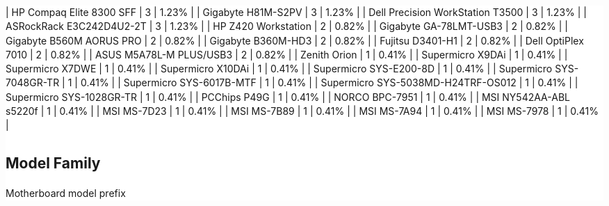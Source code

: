 | HP Compaq Elite 8300 SFF           | 3        | 1.23%   |
| Gigabyte H81M-S2PV                 | 3        | 1.23%   |
| Dell Precision WorkStation T3500   | 3        | 1.23%   |
| ASRockRack E3C242D4U2-2T           | 3        | 1.23%   |
| HP Z420 Workstation                | 2        | 0.82%   |
| Gigabyte GA-78LMT-USB3             | 2        | 0.82%   |
| Gigabyte B560M AORUS PRO           | 2        | 0.82%   |
| Gigabyte B360M-HD3                 | 2        | 0.82%   |
| Fujitsu D3401-H1                   | 2        | 0.82%   |
| Dell OptiPlex 7010                 | 2        | 0.82%   |
| ASUS M5A78L-M PLUS/USB3            | 2        | 0.82%   |
| Zenith Orion                       | 1        | 0.41%   |
| Supermicro X9DAi                   | 1        | 0.41%   |
| Supermicro X7DWE                   | 1        | 0.41%   |
| Supermicro X10DAi                  | 1        | 0.41%   |
| Supermicro SYS-E200-8D             | 1        | 0.41%   |
| Supermicro SYS-7048GR-TR           | 1        | 0.41%   |
| Supermicro SYS-6017B-MTF           | 1        | 0.41%   |
| Supermicro SYS-5038MD-H24TRF-OS012 | 1        | 0.41%   |
| Supermicro SYS-1028GR-TR           | 1        | 0.41%   |
| PCChips P49G                       | 1        | 0.41%   |
| NORCO BPC-7951                     | 1        | 0.41%   |
| MSI NY542AA-ABL s5220f             | 1        | 0.41%   |
| MSI MS-7D23                        | 1        | 0.41%   |
| MSI MS-7B89                        | 1        | 0.41%   |
| MSI MS-7A94                        | 1        | 0.41%   |
| MSI MS-7978                        | 1        | 0.41%   |

Model Family
------------

Motherboard model prefix
